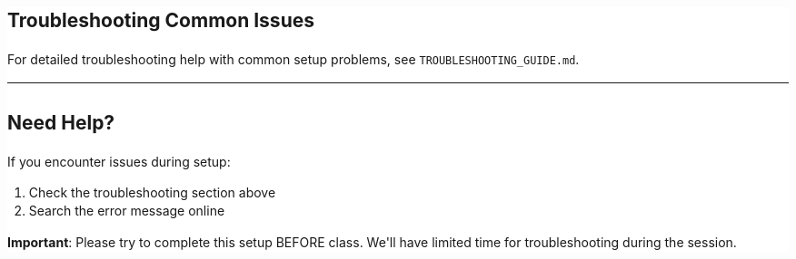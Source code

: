 
## Troubleshooting Common Issues

For detailed troubleshooting help with common setup problems, see `TROUBLESHOOTING_GUIDE.md`.

---

## Need Help?

If you encounter issues during setup:
1. Check the troubleshooting section above
2. Search the error message online

**Important**: Please try to complete this setup BEFORE class. We'll have limited time for troubleshooting during the session.
